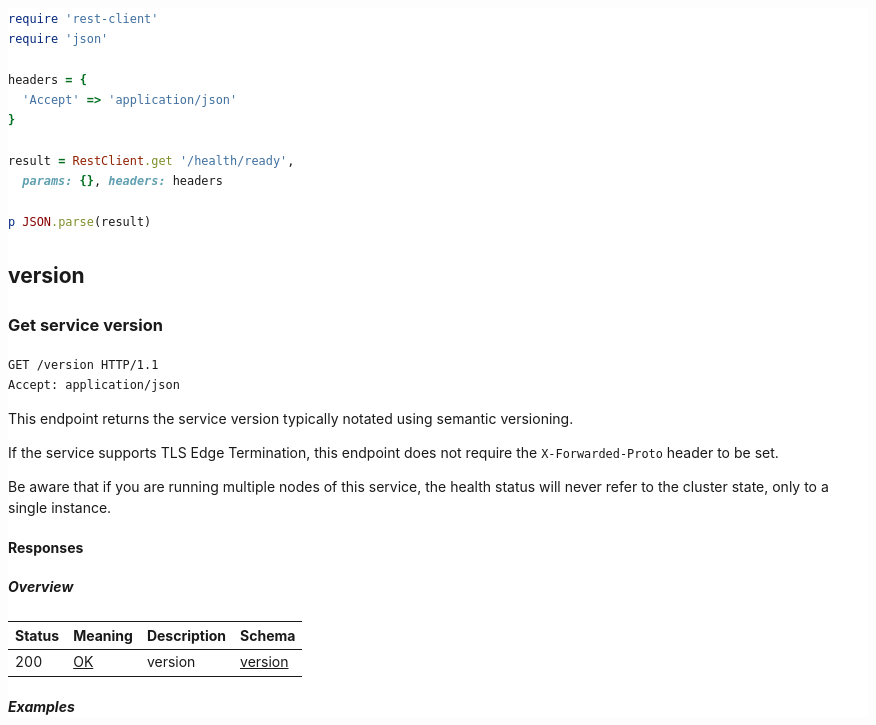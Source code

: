 </div>
<div class="tab-pane" role="tabpanel"  id="tab-isInstanceReady-ruby">

```ruby
require 'rest-client'
require 'json'

headers = {
  'Accept' => 'application/json'
}

result = RestClient.get '/health/ready',
  params: {}, headers: headers

p JSON.parse(result)
```

</div>
</div>
</div>

<a id="ory-kratos-version"></a>

## version

<a id="opIdgetVersion"></a>

### Get service version

```
GET /version HTTP/1.1
Accept: application/json

```

This endpoint returns the service version typically notated using semantic
versioning.

If the service supports TLS Edge Termination, this endpoint does not require the
`X-Forwarded-Proto` header to be set.

Be aware that if you are running multiple nodes of this service, the health
status will never refer to the cluster state, only to a single instance.

#### Responses

<a id="get-service-version-responses"></a>

##### Overview

| Status | Meaning                                                 | Description | Schema                    |
| ------ | ------------------------------------------------------- | ----------- | ------------------------- |
| 200    | [OK](https://tools.ietf.org/html/rfc7231#section-6.3.1) | version     | [version](#schemaversion) |

##### Examples
